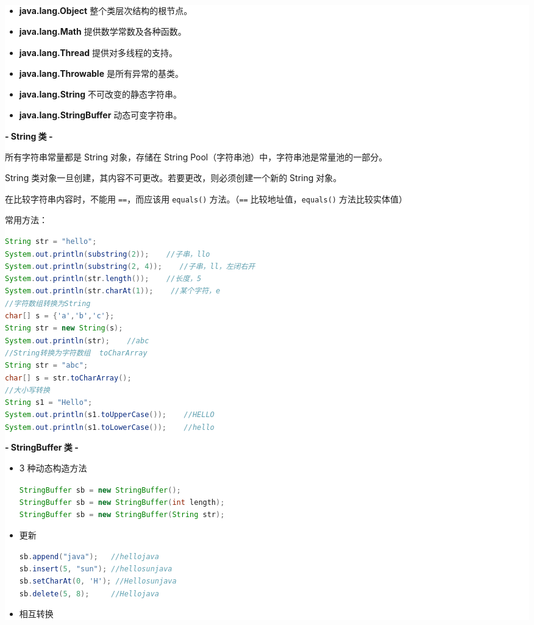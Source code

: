 - **java.lang.Object** 整个类层次结构的根节点。

- **java.lang.Math** 提供数学常数及各种函数。

- **java.lang.Thread** 提供对多线程的支持。

- **java.lang.Throwable** 是所有异常的基类。

- **java.lang.String** 不可改变的静态字符串。

- **java.lang.StringBuffer** 动态可变字符串。

**- String 类 -**

所有字符串常量都是 String 对象，存储在 String Pool（字符串池）中，字符串池是常量池的一部分。

String 类对象一旦创建，其内容不可更改。若要更改，则必须创建一个新的 String 对象。

在比较字符串内容时，不能用 `==`，而应该用 `equals()` 方法。（`==` 比较地址值，`equals()` 方法比较实体值）

常用方法：

```java
String str = "hello";
System.out.println(substring(2));    //子串，llo
System.out.println(substring(2, 4));    //子串，ll，左闭右开
System.out.println(str.length());    //长度，5
System.out.println(str.charAt(1));    //某个字符，e
//字符数组转换为String
char[] s = {'a','b','c'};
String str = new String(s);
System.out.println(str);    //abc
//String转换为字符数组  toCharArray
String str = "abc";
char[] s = str.toCharArray();
//大小写转换
String s1 = "Hello";
System.out.println(s1.toUpperCase());    //HELLO
System.out.println(s1.toLowerCase());    //hello
```

**- StringBuffer 类 -**

- 3 种动态构造方法
  ```java
  StringBuffer sb = new StringBuffer();
  StringBuffer sb = new StringBuffer(int length);
  StringBuffer sb = new StringBuffer(String str);
  ```
- 更新

  ```java
  sb.append("java");   //hellojava
  sb.insert(5, "sun"); //hellosunjava
  sb.setCharAt(0, 'H'); //Hellosunjava
  sb.delete(5, 8);     //Hellojava
  ```

- 相互转换
